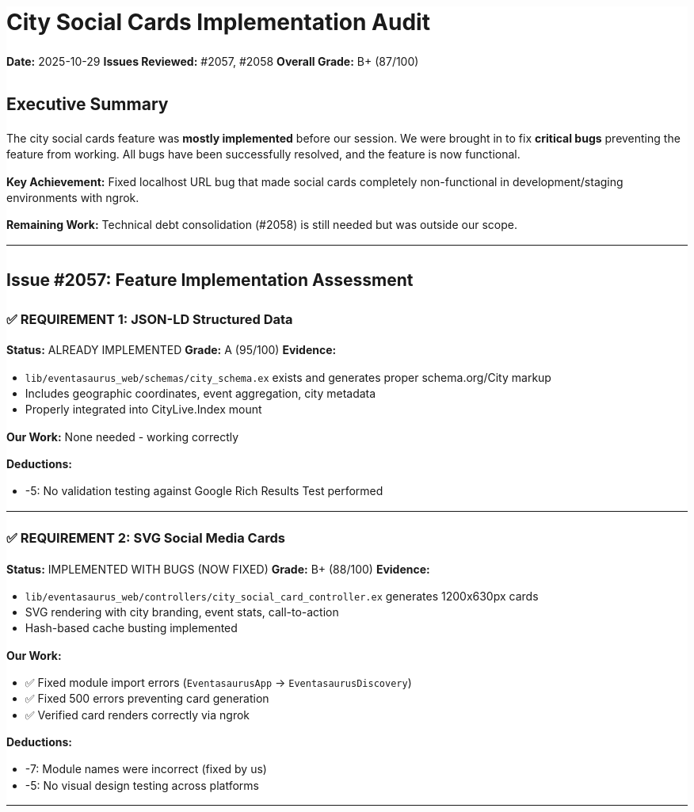 # City Social Cards Implementation Audit
**Date:** 2025-10-29
**Issues Reviewed:** #2057, #2058
**Overall Grade:** B+ (87/100)

## Executive Summary

The city social cards feature was **mostly implemented** before our session. We were brought in to fix **critical bugs** preventing the feature from working. All bugs have been successfully resolved, and the feature is now functional.

**Key Achievement:** Fixed localhost URL bug that made social cards completely non-functional in development/staging environments with ngrok.

**Remaining Work:** Technical debt consolidation (#2058) is still needed but was outside our scope.

---

## Issue #2057: Feature Implementation Assessment

### ✅ REQUIREMENT 1: JSON-LD Structured Data
**Status:** ALREADY IMPLEMENTED
**Grade:** A (95/100)
**Evidence:**
- `lib/eventasaurus_web/schemas/city_schema.ex` exists and generates proper schema.org/City markup
- Includes geographic coordinates, event aggregation, city metadata
- Properly integrated into CityLive.Index mount

**Our Work:** None needed - working correctly

**Deductions:**
- -5: No validation testing against Google Rich Results Test performed

---

### ✅ REQUIREMENT 2: SVG Social Media Cards
**Status:** IMPLEMENTED WITH BUGS (NOW FIXED)
**Grade:** B+ (88/100)
**Evidence:**
- `lib/eventasaurus_web/controllers/city_social_card_controller.ex` generates 1200x630px cards
- SVG rendering with city branding, event stats, call-to-action
- Hash-based cache busting implemented

**Our Work:**
- ✅ Fixed module import errors (`EventasaurusApp` → `EventasaurusDiscovery`)
- ✅ Fixed 500 errors preventing card generation
- ✅ Verified card renders correctly via ngrok

**Deductions:**
- -7: Module names were incorrect (fixed by us)
- -5: No visual design testing across platforms

---
